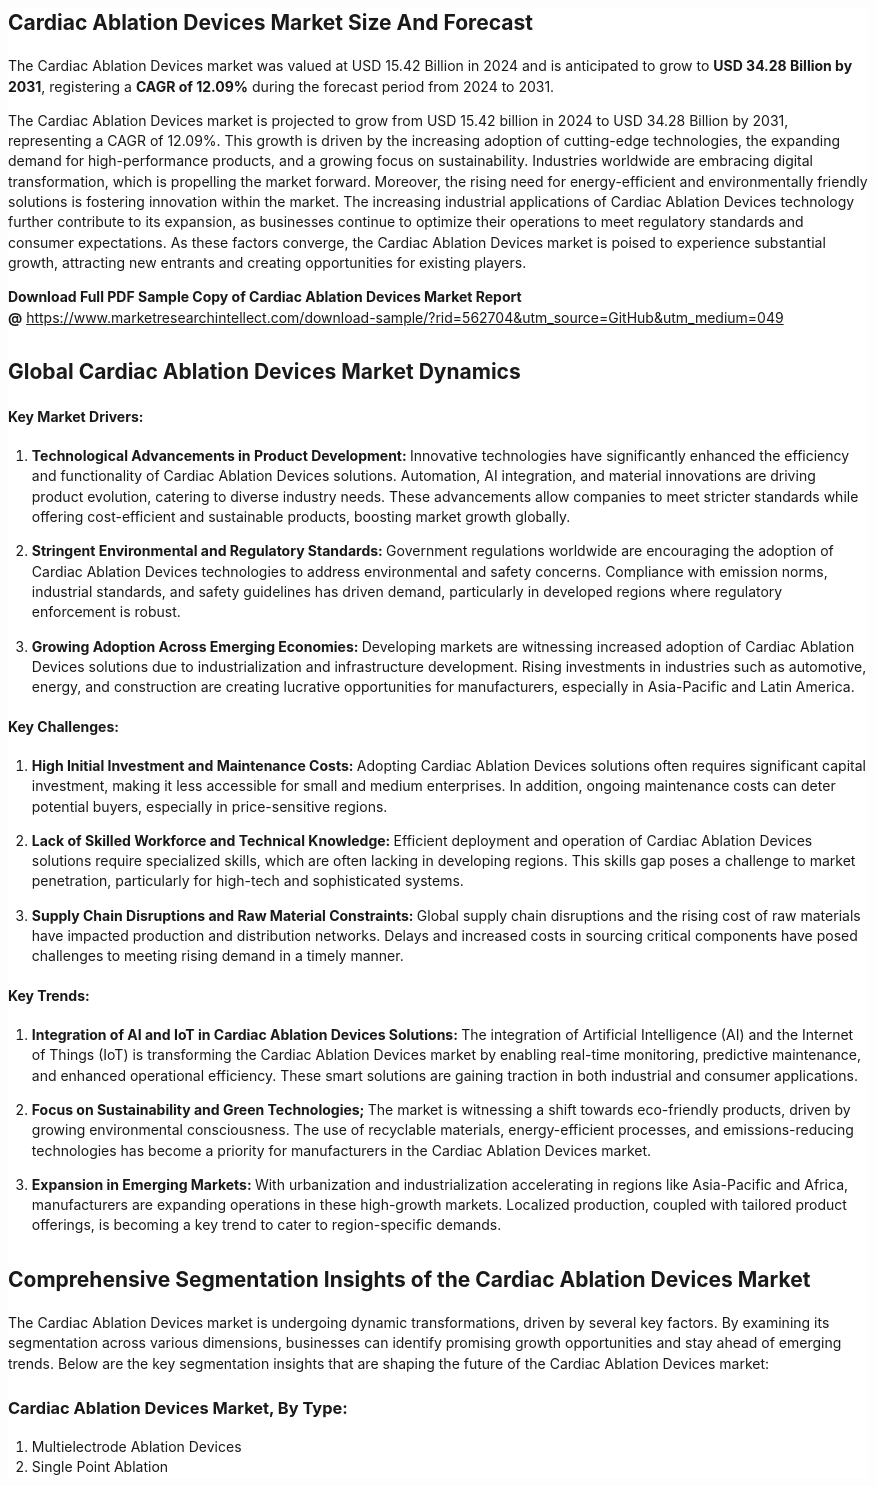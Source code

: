 <h2>Cardiac Ablation Devices Market Size And Forecast</h2><p>The Cardiac Ablation Devices market was valued at USD 15.42 Billion in 2024 and is anticipated to grow to <strong>USD 34.28 Billion by 2031</strong>, registering a <strong>CAGR of 12.09%</strong> during the forecast period from 2024 to 2031.</p><p>The Cardiac Ablation Devices market is projected to grow from USD 15.42 billion in 2024 to USD 34.28 Billion by 2031, representing a CAGR of 12.09%. This growth is driven by the increasing adoption of cutting-edge technologies, the expanding demand for high-performance products, and a growing focus on sustainability. Industries worldwide are embracing digital transformation, which is propelling the market forward. Moreover, the rising need for energy-efficient and environmentally friendly solutions is fostering innovation within the market. The increasing industrial applications of Cardiac Ablation Devices technology further contribute to its expansion, as businesses continue to optimize their operations to meet regulatory standards and consumer expectations. As these factors converge, the Cardiac Ablation Devices market is poised to experience substantial growth, attracting new entrants and creating opportunities for existing players.</p><p><strong>Download Full PDF Sample Copy of Cardiac Ablation Devices Market Report @</strong>&nbsp;<a href="https://www.marketresearchintellect.com/download-sample/?rid=562704&amp;utm_source=GitHub&amp;utm_medium=049">https://www.marketresearchintellect.com/download-sample/?rid=562704&amp;utm_source=GitHub&amp;utm_medium=049</a></p><h2>Global Cardiac Ablation Devices Market Dynamics</h2><h4><strong>Key Market Drivers:</strong></h4><ol><li><p><strong>Technological Advancements in Product Development:&nbsp;</strong>Innovative technologies have significantly enhanced the efficiency and functionality of Cardiac Ablation Devices solutions. Automation, AI integration, and material innovations are driving product evolution, catering to diverse industry needs. These advancements allow companies to meet stricter standards while offering cost-efficient and sustainable products, boosting market growth globally.</p></li><li><p><strong>Stringent Environmental and Regulatory Standards:&nbsp;</strong>Government regulations worldwide are encouraging the adoption of Cardiac Ablation Devices technologies to address environmental and safety concerns. Compliance with emission norms, industrial standards, and safety guidelines has driven demand, particularly in developed regions where regulatory enforcement is robust.</p></li><li><p><strong>Growing Adoption Across Emerging Economies:&nbsp;</strong>Developing markets are witnessing increased adoption of Cardiac Ablation Devices solutions due to industrialization and infrastructure development. Rising investments in industries such as automotive, energy, and construction are creating lucrative opportunities for manufacturers, especially in Asia-Pacific and Latin America.</p></li></ol><h4><strong>Key Challenges:</strong></h4><ol><li><p><strong>High Initial Investment and Maintenance Costs:&nbsp;</strong>Adopting Cardiac Ablation Devices solutions often requires significant capital investment, making it less accessible for small and medium enterprises. In addition, ongoing maintenance costs can deter potential buyers, especially in price-sensitive regions.</p></li><li><p><strong>Lack of Skilled Workforce and Technical Knowledge:&nbsp;</strong>Efficient deployment and operation of Cardiac Ablation Devices solutions require specialized skills, which are often lacking in developing regions. This skills gap poses a challenge to market penetration, particularly for high-tech and sophisticated systems.</p></li><li><p><strong>Supply Chain Disruptions and Raw Material Constraints:&nbsp;</strong>Global supply chain disruptions and the rising cost of raw materials have impacted production and distribution networks. Delays and increased costs in sourcing critical components have posed challenges to meeting rising demand in a timely manner.</p></li></ol><h4><strong>Key Trends:</strong></h4><ol><li><p><strong>Integration of AI and IoT in Cardiac Ablation Devices Solutions:&nbsp;</strong>The integration of Artificial Intelligence (AI) and the Internet of Things (IoT) is transforming the Cardiac Ablation Devices market by enabling real-time monitoring, predictive maintenance, and enhanced operational efficiency. These smart solutions are gaining traction in both industrial and consumer applications.</p></li><li><p><strong>Focus on Sustainability and Green Technologies;&nbsp;</strong>The market is witnessing a shift towards eco-friendly products, driven by growing environmental consciousness. The use of recyclable materials, energy-efficient processes, and emissions-reducing technologies has become a priority for manufacturers in the Cardiac Ablation Devices market.</p></li><li><p><strong>Expansion in Emerging Markets:&nbsp;</strong>With urbanization and industrialization accelerating in regions like Asia-Pacific and Africa, manufacturers are expanding operations in these high-growth markets. Localized production, coupled with tailored product offerings, is becoming a key trend to cater to region-specific demands.</p></li></ol><div class="article-main__content" data-test-id="publishing-text-block"><h2>Comprehensive Segmentation Insights of the Cardiac Ablation Devices Market</h2><p>The Cardiac Ablation Devices market is undergoing dynamic transformations, driven by several key factors. By examining its segmentation across various dimensions, businesses can identify promising growth opportunities and stay ahead of emerging trends. Below are the key segmentation insights that are shaping the future of the Cardiac Ablation Devices market:</p><h3><strong>Cardiac Ablation Devices Market, By Type:<br /></strong></h3><ol><li>Multielectrode Ablation Devices<li> Single Point Ablation